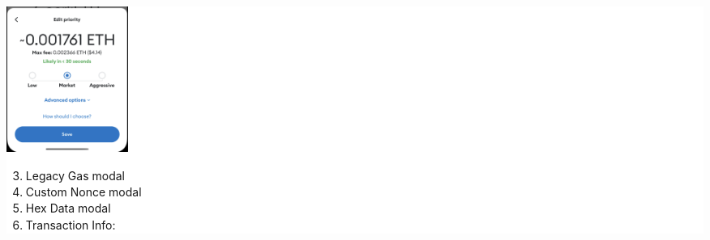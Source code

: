 <img src="https://github.com/MetaMask/metamask-mobile/blob/send_architectural_doc/docs/confirmation-refactoring/send/send_confirm_gas.png?raw=true" width="150"/>

3. Legacy Gas modal
4. Custom Nonce modal
5. Hex Data modal
6. Transaction Info:
